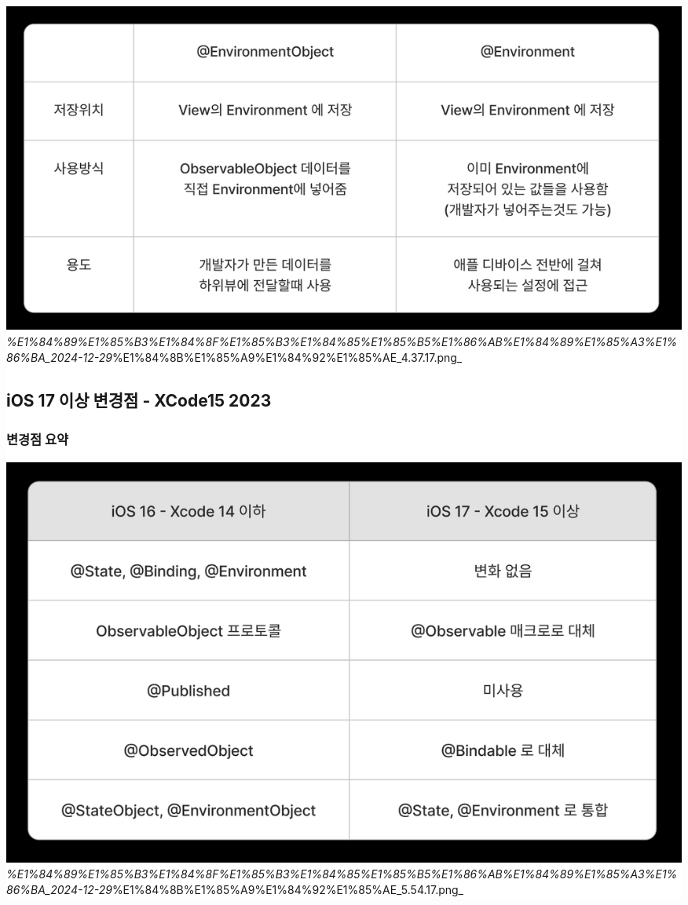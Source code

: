 ![7](/assets/img/2024-12-24-SwiftUI-DataModel-Property-Wrapper.md/7.png)_%E1%84%89%E1%85%B3%E1%84%8F%E1%85%B3%E1%84%85%E1%85%B5%E1%86%AB%E1%84%89%E1%85%A3%E1%86%BA_2024-12-29_%E1%84%8B%E1%85%A9%E1%84%92%E1%85%AE_4.37.17.png_



## iOS 17 이상 변경점 - XCode15  2023



### 변경점 요약


![8](/assets/img/2024-12-24-SwiftUI-DataModel-Property-Wrapper.md/8.png)_%E1%84%89%E1%85%B3%E1%84%8F%E1%85%B3%E1%84%85%E1%85%B5%E1%86%AB%E1%84%89%E1%85%A3%E1%86%BA_2024-12-29_%E1%84%8B%E1%85%A9%E1%84%92%E1%85%AE_5.54.17.png_
